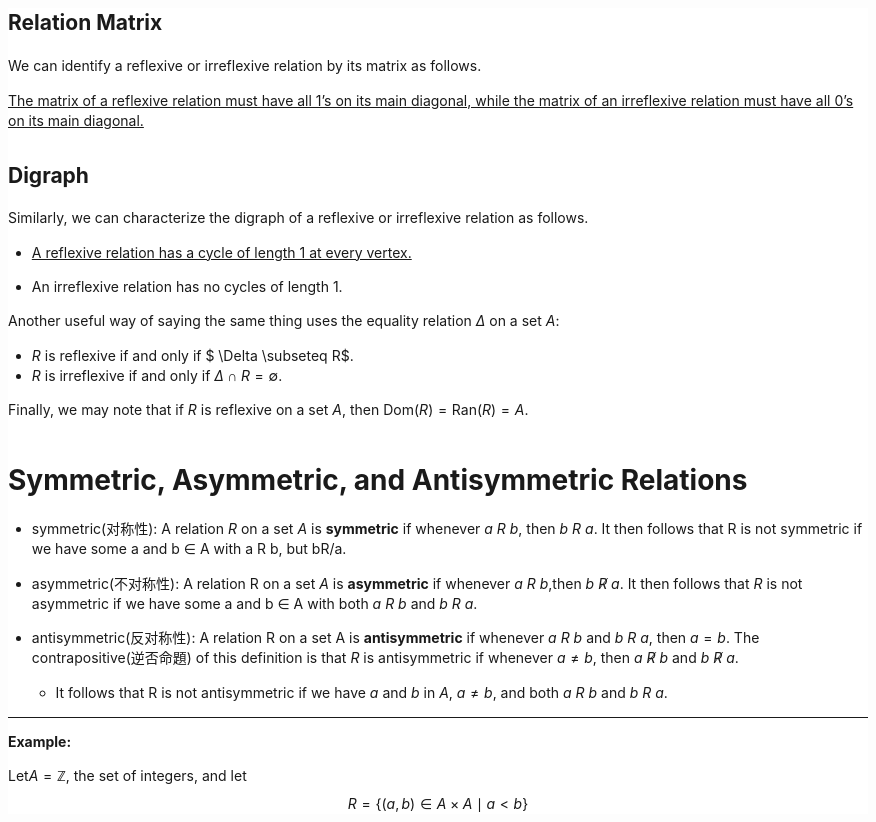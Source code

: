 ## Relation Matrix

We can identify a reflexive or irreflexive relation by its matrix as follows. 

<u>The matrix of a reflexive relation must have all 1’s on its main diagonal, while the matrix of an irreflexive relation must have all 0’s on its main diagonal.</u>

## Digraph



Similarly, we can characterize the digraph of a reflexive or irreflexive relation as follows. 

* <u>A reflexive relation has a cycle of length 1 at every vertex.</u>

* An irreflexive relation has no cycles of length 1. 



Another useful way of saying the same thing uses the equality relation $\Delta$ on a set $A$:

* $R$ is reflexive if and only if $ \Delta \subseteq  R$.
* $R$ is irreflexive if and only if $\Delta \cap R = ∅$.



Finally, we may note that if $R$ is reflexive on a set $A$, then $\mathrm{Dom}(R) = \mathrm{Ran}(R) = A$.

# Symmetric, Asymmetric, and Antisymmetric Relations

* symmetric(对称性): A relation $R$ on a set $A$ is **symmetric** if whenever $a \ R \ b$, then $b \ R \ a$. It then follows that R is not symmetric if we have some a and b ∈ A with a R b, but bR/a. 

* asymmetric(不对称性): A relation R on a set $A$ is **asymmetric** if whenever $a \ R \ b$,then $b \ \not R \ a$. It then follows that $R$ is not asymmetric if we have some a and b ∈ A with both $a \ R \ b$ and $b \ R \ a$.

  

* antisymmetric(反对称性): A relation R on a set A is **antisymmetric** if whenever $a \ R \ b$ and $b \ R \ a$, then $a = b$. The contrapositive(逆否命題) of this definition is that $R$ is antisymmetric if whenever $a \ne b$, then $a \ \not R \ b$ and $b \ \not R \ a$. 

  * It follows that R is not antisymmetric if we have $a$ and $b$ in $A$, $a \ne b$, and both $a \ R \ b$ and $b \ R \ a$.

  

***

**Example:**



Let$A=\mathbb{Z}$, the set of integers, and let
$$
R=\{(a, b) \in A \times A \mid a<b\}
$$

